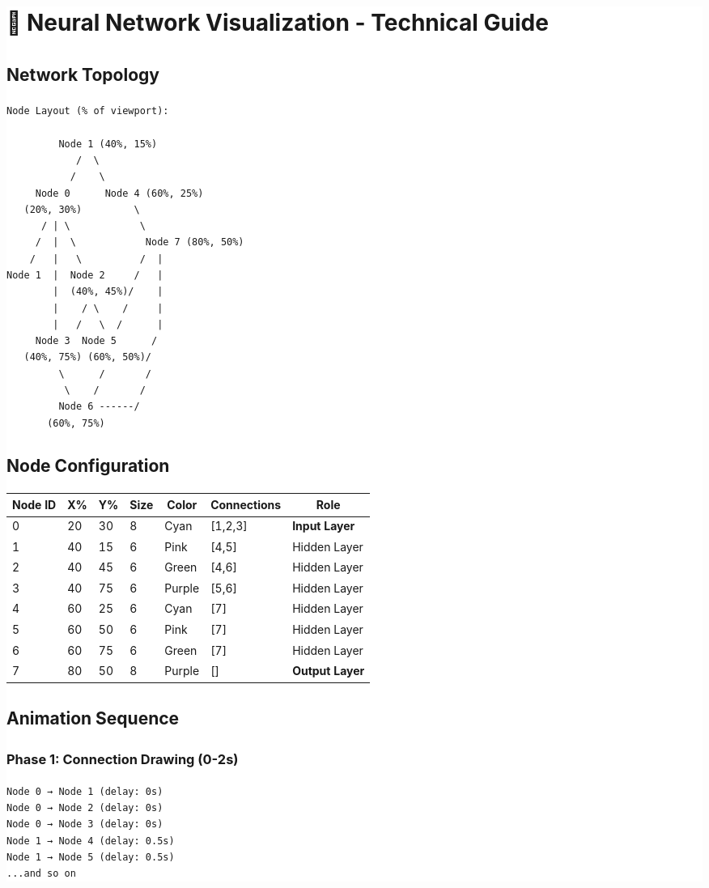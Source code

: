 # 🧠 Neural Network Visualization - Technical Guide

## Network Topology

```
Node Layout (% of viewport):
              
         Node 1 (40%, 15%)
            /  \
           /    \
     Node 0      Node 4 (60%, 25%)
   (20%, 30%)         \
      / | \            \
     /  |  \            Node 7 (80%, 50%)
    /   |   \          /  |
Node 1  |  Node 2     /   |
        |  (40%, 45%)/    |
        |    / \    /     |
        |   /   \  /      |
     Node 3  Node 5      /
   (40%, 75%) (60%, 50%)/
         \      /       /
          \    /       /
         Node 6 ------/
       (60%, 75%)
```

## Node Configuration

| Node ID | X% | Y% | Size | Color | Connections | Role |
|---------|----|----|------|-------|-------------|------|
| 0 | 20 | 30 | 8 | Cyan | [1,2,3] | **Input Layer** |
| 1 | 40 | 15 | 6 | Pink | [4,5] | Hidden Layer |
| 2 | 40 | 45 | 6 | Green | [4,6] | Hidden Layer |
| 3 | 40 | 75 | 6 | Purple | [5,6] | Hidden Layer |
| 4 | 60 | 25 | 6 | Cyan | [7] | Hidden Layer |
| 5 | 60 | 50 | 6 | Pink | [7] | Hidden Layer |
| 6 | 60 | 75 | 6 | Green | [7] | Hidden Layer |
| 7 | 80 | 50 | 8 | Purple | [] | **Output Layer** |

## Animation Sequence

### Phase 1: Connection Drawing (0-2s)
```
Node 0 → Node 1 (delay: 0s)
Node 0 → Node 2 (delay: 0s)
Node 0 → Node 3 (delay: 0s)
Node 1 → Node 4 (delay: 0.5s)
Node 1 → Node 5 (delay: 0.5s)
...and so on
```
